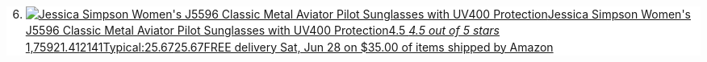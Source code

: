   6. [![Jessica Simpson Women's J5596 Classic Metal Aviator Pilot Sunglasses with UV400 Protection](https://m.media-amazon.com/images/I/31gFPWp7-mS._SR240,220_.jpg)Jessica Simpson Women's J5596 Classic Metal Aviator Pilot Sunglasses with UV400 Protection4.5 _4.5 out of 5 stars_ 1,759$21.41$2141Typical:$25.67$25.67FREE delivery Sat, Jun 28 on $35.00 of items shipped by Amazon](https://www.amazon.com/Jessica-Simpson-Non-Polarized-Iridium-Sunglasses/dp/B078MB5B8M?pd_rd_w=T9Nk3&content-id=amzn1.sym.20879ab2-4938-4f9c-8769-2d9128b0b36d&pf_rd_p=20879ab2-4938-4f9c-8769-2d9128b0b36d&pf_rd_r=4D2476NZ3TBXM9RMHYFN&pd_rd_wg=KzPbJ&pd_rd_r=e2444069-d91f-463a-a569-b6ad9fd06fcb&pd_rd_i=B078MB5B8M&ref_=AFL0WBOOT_0_B078MB5B8M)
